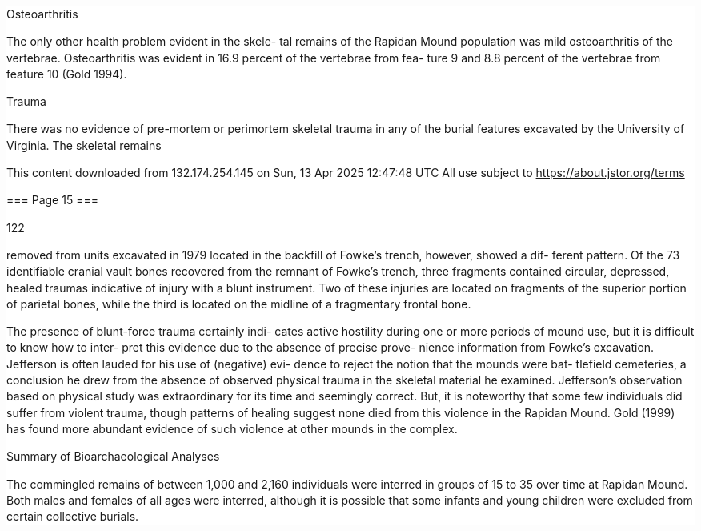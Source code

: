 Osteoarthritis

The only other health problem evident in the skele-
tal remains of the Rapidan Mound population was
mild osteoarthritis of the vertebrae. Osteoarthritis
was evident in 16.9 percent of the vertebrae from fea-
ture 9 and 8.8 percent of the vertebrae from feature
10 (Gold 1994).

Trauma

There was no evidence of pre-mortem or perimortem
skeletal trauma in any of the burial features excavated
by the University of Virginia. The skeletal remains

This content downloaded from
132.174.254.145 on Sun, 13 Apr 2025 12:47:48 UTC
All use subject to https://about.jstor.org/terms


=== Page 15 ===

122

removed from units excavated in 1979 located in the
backfill of Fowke’s trench, however, showed a dif-
ferent pattern. Of the 73 identifiable cranial vault
bones recovered from the remnant of Fowke’s trench,
three fragments contained circular, depressed, healed
traumas indicative of injury with a blunt instrument.
Two of these injuries are located on fragments of the
superior portion of parietal bones, while the third is
located on the midline of a fragmentary frontal bone.

The presence of blunt-force trauma certainly indi-
cates active hostility during one or more periods of
mound use, but it is difficult to know how to inter-
pret this evidence due to the absence of precise prove-
nience information from Fowke’s excavation.
Jefferson is often lauded for his use of (negative) evi-
dence to reject the notion that the mounds were bat-
tlefield cemeteries, a conclusion he drew from the
absence of observed physical trauma in the skeletal
material he examined. Jefferson’s observation based
on physical study was extraordinary for its time and
seemingly correct. But, it is noteworthy that some
few individuals did suffer from violent trauma,
though patterns of healing suggest none died from
this violence in the Rapidan Mound. Gold (1999) has
found more abundant evidence of such violence at
other mounds in the complex.

Summary of Bioarchaeological Analyses

The commingled remains of between 1,000 and
2,160 individuals were interred in groups of 15 to 35
over time at Rapidan Mound. Both males and females
of all ages were interred, although it is possible that
some infants and young children were excluded from
certain collective burials.
